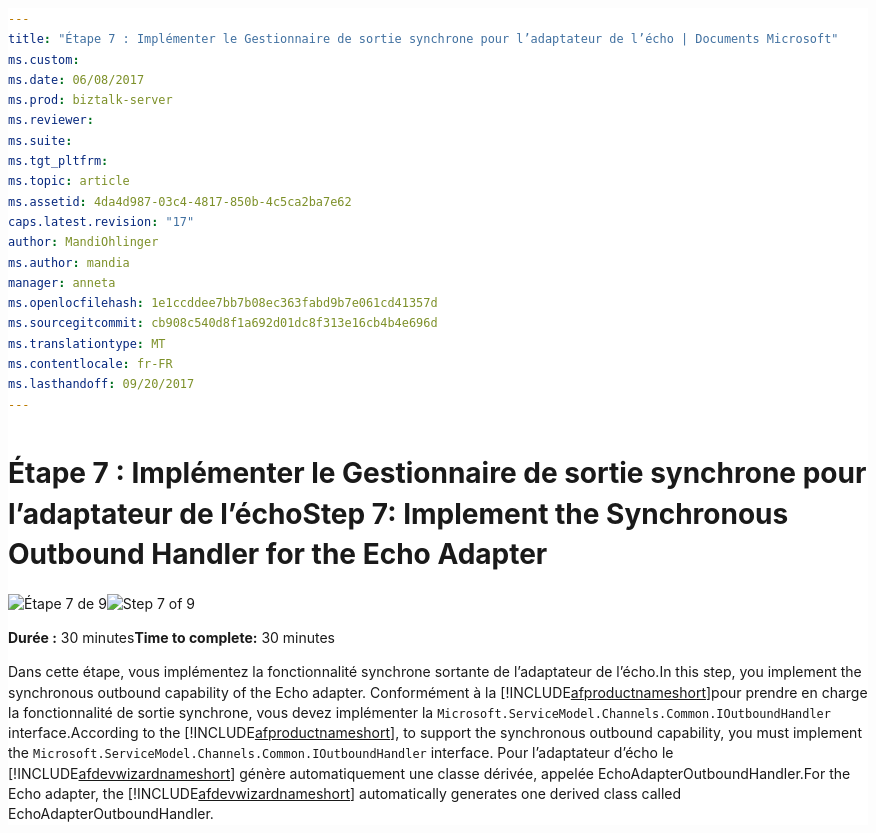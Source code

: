 ```yaml
---
title: "Étape 7 : Implémenter le Gestionnaire de sortie synchrone pour l’adaptateur de l’écho | Documents Microsoft"
ms.custom: 
ms.date: 06/08/2017
ms.prod: biztalk-server
ms.reviewer: 
ms.suite: 
ms.tgt_pltfrm: 
ms.topic: article
ms.assetid: 4da4d987-03c4-4817-850b-4c5ca2ba7e62
caps.latest.revision: "17"
author: MandiOhlinger
ms.author: mandia
manager: anneta
ms.openlocfilehash: 1e1ccddee7bb7b08ec363fabd9b7e061cd41357d
ms.sourcegitcommit: cb908c540d8f1a692d01dc8f313e16cb4b4e696d
ms.translationtype: MT
ms.contentlocale: fr-FR
ms.lasthandoff: 09/20/2017
---
```

# <a name="step-7-implement-the-synchronous-outbound-handler-for-the-echo-adapter"></a><span data-ttu-id="54481-102">Étape 7 : Implémenter le Gestionnaire de sortie synchrone pour l’adaptateur de l’écho</span><span class="sxs-lookup"><span data-stu-id="54481-102">Step 7: Implement the Synchronous Outbound Handler for the Echo Adapter</span></span>
<span data-ttu-id="54481-103">![Étape 7 de 9](../../adapters-and-accelerators/wcf-lob-adapter-sdk/media/step-7of9.gif "Step_7of9")</span><span class="sxs-lookup"><span data-stu-id="54481-103">![Step 7 of 9](../../adapters-and-accelerators/wcf-lob-adapter-sdk/media/step-7of9.gif "Step_7of9")</span></span>  
  
 <span data-ttu-id="54481-104">**Durée :** 30 minutes</span><span class="sxs-lookup"><span data-stu-id="54481-104">**Time to complete:** 30 minutes</span></span>  
  
 <span data-ttu-id="54481-105">Dans cette étape, vous implémentez la fonctionnalité synchrone sortante de l’adaptateur de l’écho.</span><span class="sxs-lookup"><span data-stu-id="54481-105">In this step, you implement the synchronous outbound capability of the Echo adapter.</span></span> <span data-ttu-id="54481-106">Conformément à la [!INCLUDE[afproductnameshort](../../includes/afproductnameshort-md.md)]pour prendre en charge la fonctionnalité de sortie synchrone, vous devez implémenter la `Microsoft.ServiceModel.Channels.Common.IOutboundHandler` interface.</span><span class="sxs-lookup"><span data-stu-id="54481-106">According to the [!INCLUDE[afproductnameshort](../../includes/afproductnameshort-md.md)], to support the synchronous outbound capability, you must implement the `Microsoft.ServiceModel.Channels.Common.IOutboundHandler` interface.</span></span> <span data-ttu-id="54481-107">Pour l’adaptateur d’écho le [!INCLUDE[afdevwizardnameshort](../../includes/afdevwizardnameshort-md.md)] génère automatiquement une classe dérivée, appelée EchoAdapterOutboundHandler.</span><span class="sxs-lookup"><span data-stu-id="54481-107">For the Echo adapter, the [!INCLUDE[afdevwizardnameshort](../../includes/afdevwizardnameshort-md.md)] automatically generates one derived class called EchoAdapterOutboundHandler.</span></span>  
  